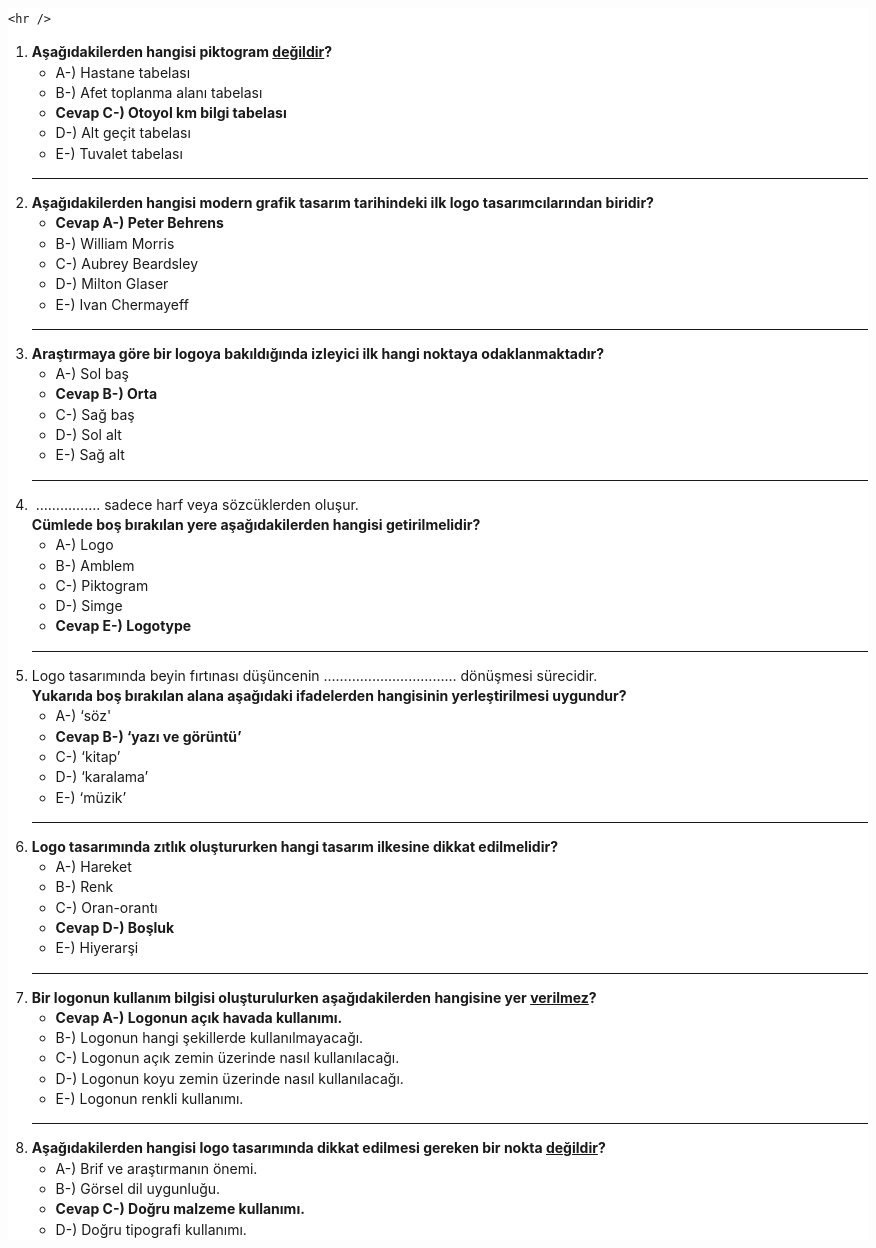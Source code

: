    <hr />
1. <strong>Aşağıdakilerden hangisi piktogram <u>değildir</u>?</strong> 
    - A-) Hastane tabelası
    - B-) Afet toplanma alanı tabelası
    - **Cevap C-) Otoyol km bilgi tabelası**
    - D-) Alt ge&ccedil;it tabelası
    - E-) Tuvalet tabelası
    <hr />
1. <strong>Aşağıdakilerden hangisi modern grafik tasarım tarihindeki ilk logo tasarımcılarından biridir?</strong> 
    - **Cevap A-) Peter Behrens**
    - B-) William Morris
    - C-) Aubrey Beardsley
    - D-) Milton Glaser
    - E-) Ivan Chermayeff
    <hr />
1. <strong>Araştırmaya g&ouml;re bir logoya bakıldığında izleyici ilk hangi noktaya odaklanmaktadır?</strong> 
    - A-) Sol baş
    - **Cevap B-) Orta**
    - C-) Sağ baş
    - D-) Sol alt
    - E-) Sağ alt
    <hr />
1. &nbsp;&hellip;&hellip;&hellip;&hellip;&hellip;. sadece harf veya s&ouml;zc&uuml;klerden oluşur.<br />
<strong>C&uuml;mlede boş bırakılan yere aşağıdakilerden hangisi getirilmelidir?</strong>
    - A-) Logo
    - B-) Amblem
    - C-) Piktogram
    - D-) Simge
    - **Cevap E-) Logotype**
    <hr />
1. Logo tasarımında beyin fırtınası d&uuml;ş&uuml;ncenin &hellip;&hellip;&hellip;&hellip;&hellip;&hellip;&hellip;&hellip;&hellip;&hellip;&hellip; d&ouml;n&uuml;şmesi s&uuml;recidir.<br />
<strong>Yukarıda boş bırakılan alana aşağıdaki ifadelerden hangisinin yerleştirilmesi uygundur?</strong> 
    - A-) &lsquo;s&ouml;z&#39;
    - **Cevap B-) ‘yazı ve görüntü’**
    - C-) ‘kitap’
    - D-) ‘karalama’
    - E-) &lsquo;m&uuml;zik&rsquo;
    <hr />
1. <strong>Logo tasarımında zıtlık oluştururken hangi tasarım ilkesine dikkat edilmelidir?</strong> 
    - A-) Hareket
    - B-) Renk
    - C-) Oran-orantı
    - **Cevap D-) Boşluk**
    - E-) Hiyerarşi
    <hr />
1. <strong>Bir logonun kullanım bilgisi oluşturulurken aşağıdakilerden hangisine yer <u>verilmez</u>?</strong> 
    - **Cevap A-) Logonun açık havada kullanımı.**
    - B-) Logonun hangi şekillerde kullanılmayacağı.
    - C-) Logonun açık zemin üzerinde nasıl kullanılacağı.
    - D-) Logonun koyu zemin üzerinde nasıl kullanılacağı.
    - E-) Logonun renkli kullanımı.
    <hr />
1. <strong>Aşağıdakilerden hangisi logo tasarımında dikkat edilmesi gereken bir nokta <u>değildir</u>?</strong> 
    - A-) Brif ve araştırmanın önemi.
    - B-) Görsel dil uygunluğu.
    - **Cevap C-) Doğru malzeme kullanımı.**
    - D-) Doğru tipografi kullanımı.